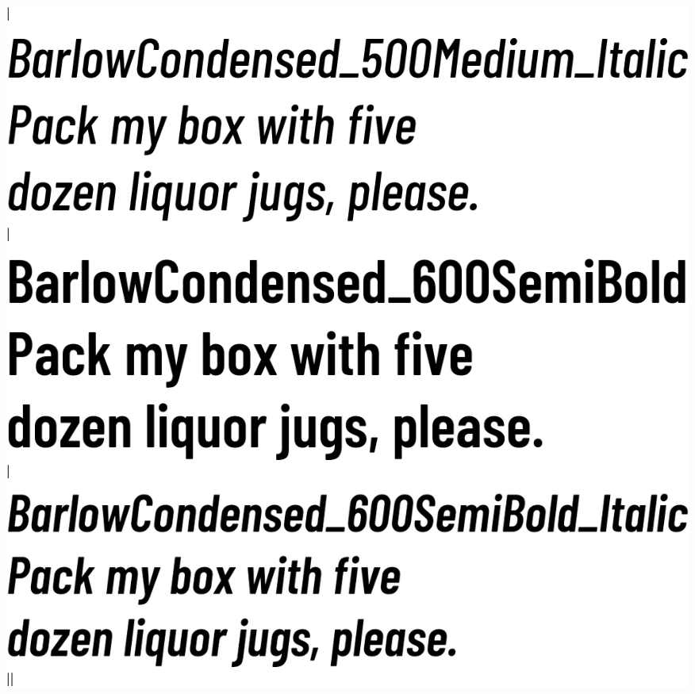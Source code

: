 |![BarlowCondensed_500Medium_Italic](./BarlowCondensed_500Medium_Italic.ttf.png)|![BarlowCondensed_600SemiBold](./BarlowCondensed_600SemiBold.ttf.png)|![BarlowCondensed_600SemiBold_Italic](./BarlowCondensed_600SemiBold_Italic.ttf.png)||